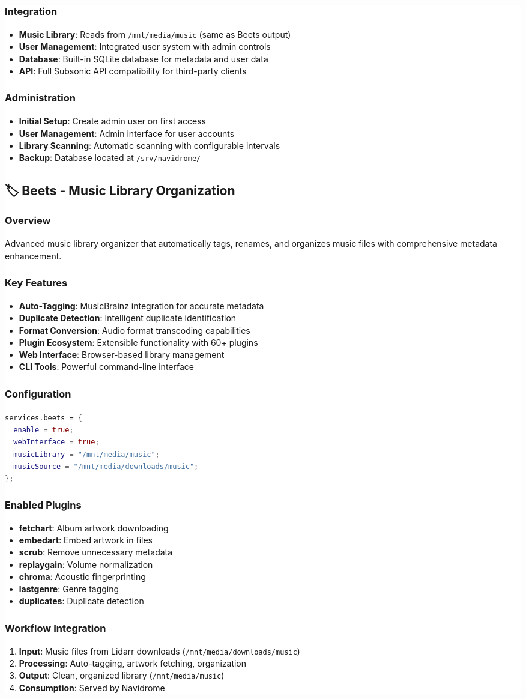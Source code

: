 ### Integration
- **Music Library**: Reads from `/mnt/media/music` (same as Beets output)
- **User Management**: Integrated user system with admin controls
- **Database**: Built-in SQLite database for metadata and user data
- **API**: Full Subsonic API compatibility for third-party clients

### Administration
- **Initial Setup**: Create admin user on first access
- **User Management**: Admin interface for user accounts
- **Library Scanning**: Automatic scanning with configurable intervals
- **Backup**: Database located at `/srv/navidrome/`

## 🏷️ Beets - Music Library Organization

### Overview
Advanced music library organizer that automatically tags, renames, and organizes music files with comprehensive metadata enhancement.

### Key Features
- **Auto-Tagging**: MusicBrainz integration for accurate metadata
- **Duplicate Detection**: Intelligent duplicate identification
- **Format Conversion**: Audio format transcoding capabilities
- **Plugin Ecosystem**: Extensible functionality with 60+ plugins
- **Web Interface**: Browser-based library management
- **CLI Tools**: Powerful command-line interface

### Configuration
```nix
services.beets = {
  enable = true;
  webInterface = true;
  musicLibrary = "/mnt/media/music";
  musicSource = "/mnt/media/downloads/music";
};
```

### Enabled Plugins
- **fetchart**: Album artwork downloading
- **embedart**: Embed artwork in files
- **scrub**: Remove unnecessary metadata
- **replaygain**: Volume normalization
- **chroma**: Acoustic fingerprinting
- **lastgenre**: Genre tagging
- **duplicates**: Duplicate detection

### Workflow Integration
1. **Input**: Music files from Lidarr downloads (`/mnt/media/downloads/music`)
2. **Processing**: Auto-tagging, artwork fetching, organization
3. **Output**: Clean, organized library (`/mnt/media/music`)
4. **Consumption**: Served by Navidrome
